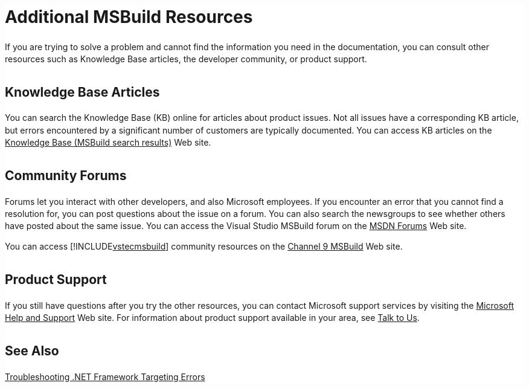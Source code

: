 # Additional MSBuild Resources
If you are trying to solve a problem and cannot find the information you need in the documentation, you can consult other resources such as Knowledge Base articles, the developer community, or product support.  
  
## Knowledge Base Articles  
 You can search the Knowledge Base (KB) online for articles about product issues. Not all issues have a corresponding KB article, but errors encountered by a significant number of customers are typically documented. You can access KB articles on the [Knowledge Base (MSBuild search results)](http://search.microsoft.com/supportresults.aspx?q=knowledge+base+MSBuild&x=0&y=0) Web site.  
  
## Community Forums  
 Forums let you interact with other developers, and also Microsoft employees. If you encounter an error that you cannot find a resolution for, you can post questions about the issue on a forum. You can also search the newsgroups to see whether others have posted about the same issue. You can access the Visual Studio MSBuild forum on the [MSDN Forums](http://go.microsoft.com/fwlink/?LinkId=48931) Web site.  
  
 You can access [!INCLUDE[vstecmsbuild](../extensibility-internals/includes/vstecmsbuild_md.md)] community resources on the [Channel 9 MSBuild](http://channel9.msdn.com/) Web site.  
  
## Product Support  
 If you still have questions after you try the other resources, you can contact Microsoft support services by visiting the [Microsoft Help and Support](http://go.microsoft.com/fwlink/?linkid=1782) Web site. For information about product support available in your area, see [Talk to Us](../ide/talk-to-us.md).  
  
## See Also  
 [Troubleshooting .NET Framework Targeting Errors](../msbuild/troubleshooting-.net-framework-targeting-errors.md)